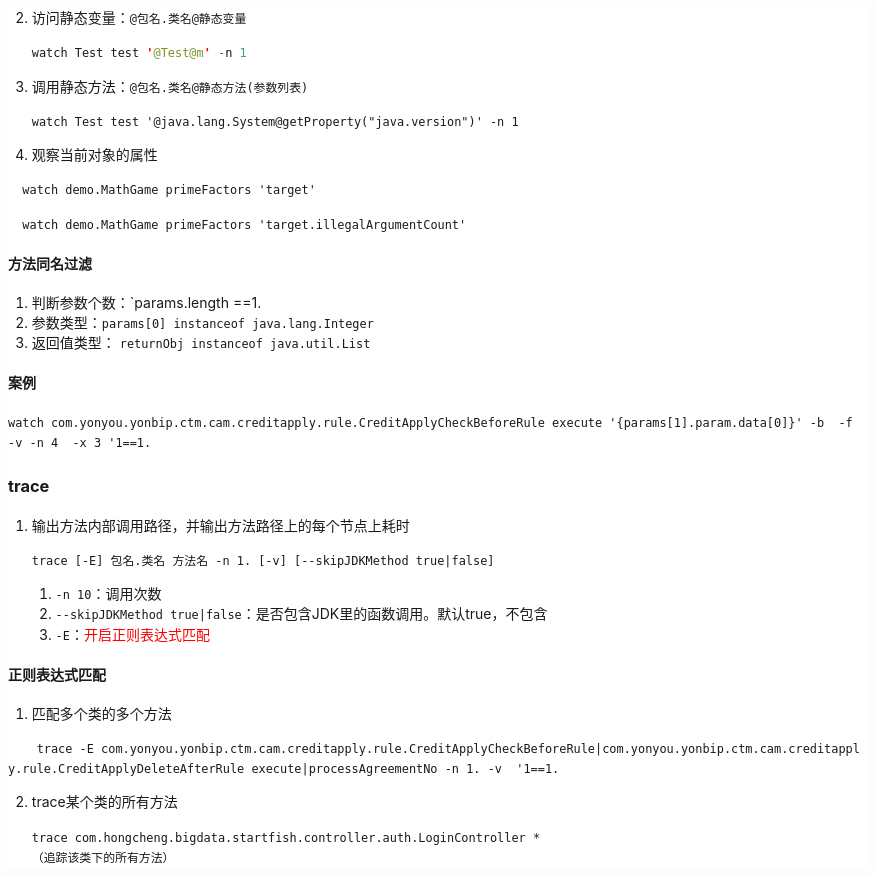 2. 访问静态变量：`@包名.类名@静态变量`
	```java
	watch Test test '@Test@m' -n 1
	```

3. 调用静态方法：`@包名.类名@静态方法(参数列表)`

	```shell
	watch Test test '@java.lang.System@getProperty("java.version")' -n 1
	```

4. 观察当前对象的属性
```shell
  watch demo.MathGame primeFactors 'target'
  ```

```shell
  watch demo.MathGame primeFactors 'target.illegalArgumentCount'
  ```

#### 方法同名过滤

1. 判断参数个数：`params.length ==1. 
2. 参数类型：`params[0] instanceof java.lang.Integer`
3. 返回值类型： `returnObj instanceof java.util.List`

#### 案例

```shell
watch com.yonyou.yonbip.ctm.cam.creditapply.rule.CreditApplyCheckBeforeRule execute '{params[1].param.data[0]}' -b  -f  -v -n 4  -x 3 '1==1. 
```
### trace

1. 输出方法内部调用路径，并输出方法路径上的每个节点上耗时

	```shell
	trace [-E] 包名.类名 方法名 -n 1. [-v] [--skipJDKMethod true|false] 
	```

      1. `-n 10`：调用次数
      2. `--skipJDKMethod true|false`：是否包含JDK里的函数调用。默认true，不包含
      3. `-E`：<font  color='red'>开启正则表达式匹配</font>

#### 正则表达式匹配

1. 匹配多个类的多个方法
```shell
	trace -E com.yonyou.yonbip.ctm.cam.creditapply.rule.CreditApplyCheckBeforeRule|com.yonyou.yonbip.ctm.cam.creditapply.rule.CreditApplyDeleteAfterRule execute|processAgreementNo -n 1. -v  '1==1.      
```

2. trace某个类的所有方法
	```shell
	trace com.hongcheng.bigdata.startfish.controller.auth.LoginController *
	（追踪该类下的所有方法）
	```
